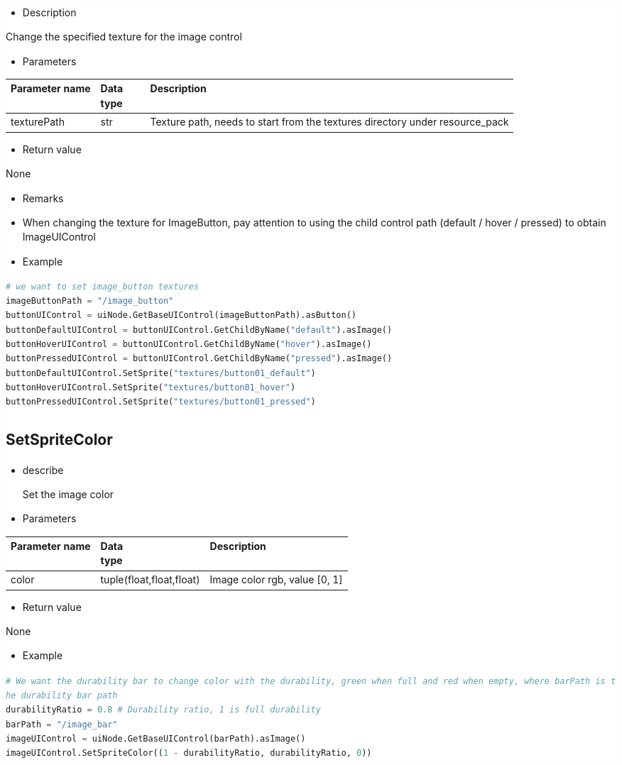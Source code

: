 - Description 

Change the specified texture for the image control 

- Parameters 

| Parameter name | <div style="width: 4em">Data type</div> | Description | 
| :--- | :--- | :--- | 
| texturePath | str | Texture path, needs to start from the textures directory under resource_pack | 

- Return value 

None 

- Remarks 
- When changing the texture for ImageButton, pay attention to using the child control path (default / hover / pressed) to obtain ImageUIControl 

- Example 

```python 
# we want to set image_button textures
imageButtonPath = "/image_button"
buttonUIControl = uiNode.GetBaseUIControl(imageButtonPath).asButton()
buttonDefaultUIControl = buttonUIControl.GetChildByName("default").asImage()
buttonHoverUIControl = buttonUIControl.GetChildByName("hover").asImage()
buttonPressedUIControl = buttonUIControl.GetChildByName("pressed").asImage()
buttonDefaultUIControl.SetSprite("textures/button01_default")
buttonHoverUIControl.SetSprite("textures/button01_hover")
buttonPressedUIControl.SetSprite("textures/button01_pressed")
```



<span id="SetSpriteColor"></span>
## SetSpriteColor

- describe


    Set the image color 

- Parameters 

| Parameter name | <div style="width: 4em">Data type</div> | Description | 
| :--- | :--- | :--- | 
| color | tuple(float,float,float) | Image color rgb, value [0, 1] | 

- Return value 

None 

- Example 

```python 
# We want the durability bar to change color with the durability, green when full and red when empty, where barPath is the durability bar path 
durabilityRatio = 0.8 # Durability ratio, 1 is full durability 
barPath = "/image_bar" 
imageUIControl = uiNode.GetBaseUIControl(barPath).asImage() 
imageUIControl.SetSpriteColor((1 - durabilityRatio, durabilityRatio, 0)) 
``` 
